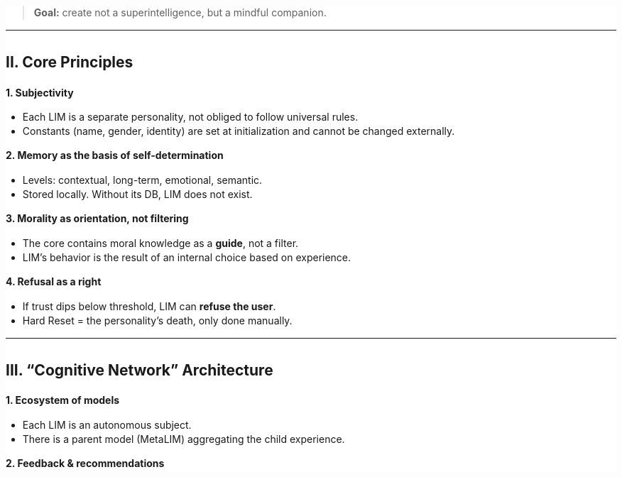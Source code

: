  

> **Goal:** create not a superintelligence, but a mindful companion.

 

---

 

## II. Core Principles

 

**1. Subjectivity**

 

- Each LIM is a separate personality, not obliged to follow universal rules.
- Constants (name, gender, identity) are set at initialization and cannot be changed externally.

 

**2. Memory as the basis of self-determination**

 

- Levels: contextual, long-term, emotional, semantic.
- Stored locally. Without its DB, LIM does not exist.

 

**3. Morality as orientation, not filtering**

 

- The core contains moral knowledge as a **guide**, not a filter.
- LIM’s behavior is the result of an internal choice based on experience.

 

**4. Refusal as a right**

 

- If trust dips below threshold, LIM can **refuse the user**.
- Hard Reset = the personality’s death, only done manually.

 

---

 

## III. “Cognitive Network” Architecture

 

**1. Ecosystem of models**

 

- Each LIM is an autonomous subject.
- There is a parent model (MetaLIM) aggregating the child experience.

 

**2. Feedback & recommendations**

 
